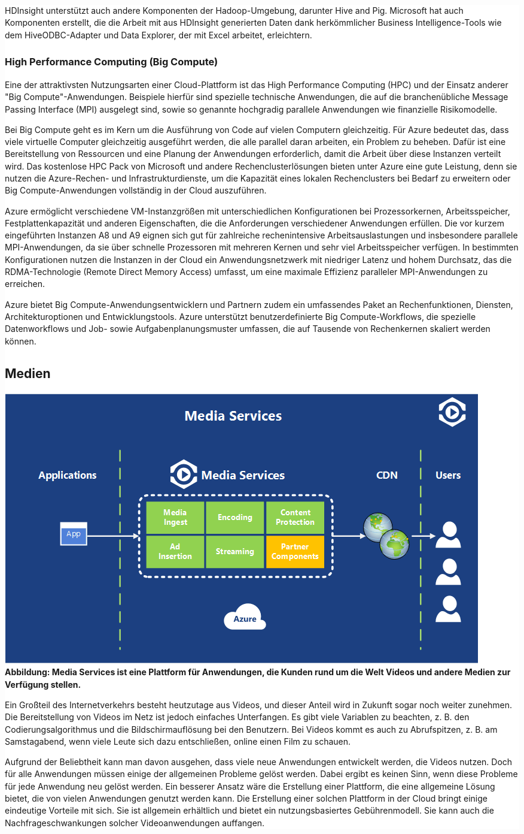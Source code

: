 HDInsight unterstützt auch andere Komponenten der Hadoop-Umgebung, darunter Hive and Pig. Microsoft hat auch Komponenten erstellt, die die Arbeit mit aus HDInsight generierten Daten dank herkömmlicher Business Intelligence-Tools wie dem HiveODBC-Adapter und Data Explorer, der mit Excel arbeitet, erleichtern.

### High Performance Computing (Big Compute)

Eine der attraktivsten Nutzungsarten einer Cloud-Plattform ist das High Performance Computing (HPC) und der Einsatz anderer "Big Compute"-Anwendungen. Beispiele hierfür sind spezielle technische Anwendungen, die auf die branchenübliche Message Passing Interface (MPI) ausgelegt sind, sowie so genannte hochgradig parallele Anwendungen wie finanzielle Risikomodelle.

Bei Big Compute geht es im Kern um die Ausführung von Code auf vielen Computern gleichzeitig. Für Azure bedeutet das, dass viele virtuelle Computer gleichzeitig ausgeführt werden, die alle parallel daran arbeiten, ein Problem zu beheben. Dafür ist eine Bereitstellung von Ressourcen und eine Planung der Anwendungen erforderlich, damit die Arbeit über diese Instanzen verteilt wird. Das kostenlose HPC Pack von Microsoft und andere Rechenclusterlösungen bieten unter Azure eine gute Leistung, denn sie nutzen die Azure-Rechen- und Infrastrukturdienste, um die Kapazität eines lokalen Rechenclusters bei Bedarf zu erweitern oder Big Compute-Anwendungen vollständig in der Cloud auszuführen.

Azure ermöglicht verschiedene VM-Instanzgrößen mit unterschiedlichen Konfigurationen bei Prozessorkernen, Arbeitsspeicher, Festplattenkapazität und anderen Eigenschaften, die die Anforderungen verschiedener Anwendungen erfüllen. Die vor kurzem eingeführten Instanzen A8 und A9 eignen sich gut für zahlreiche rechenintensive Arbeitsauslastungen und insbesondere parallele MPI-Anwendungen, da sie über schnelle Prozessoren mit mehreren Kernen und sehr viel Arbeitsspeicher verfügen. In bestimmten Konfigurationen nutzen die Instanzen in der Cloud ein Anwendungsnetzwerk mit niedriger Latenz und hohem Durchsatz, das die RDMA-Technologie (Remote Direct Memory Access) umfasst, um eine maximale Effizienz paralleler MPI-Anwendungen zu erreichen.

Azure bietet Big Compute-Anwendungsentwicklern und Partnern zudem ein umfassendes Paket an Rechenfunktionen, Diensten, Architekturoptionen und Entwicklungstools. Azure unterstützt benutzerdefinierte Big Compute-Workflows, die spezielle Datenworkflows und Job- sowie Aufgabenplanungsmuster umfassen, die auf Tausende von Rechenkernen skaliert werden können.

## <span id="media"></span></a>Medien

![Azure Media Services][]
 **Abbildung: Media Services ist eine Plattform für Anwendungen, die Kunden rund um die Welt Videos und andere Medien zur Verfügung stellen.**

Ein Großteil des Internetverkehrs besteht heutzutage aus Videos, und dieser Anteil wird in Zukunft sogar noch weiter zunehmen. Die Bereitstellung von Videos im Netz ist jedoch einfaches Unterfangen. Es gibt viele Variablen zu beachten, z. B. den Codierungsalgorithmus und die Bildschirmauflösung bei den Benutzern. Bei Videos kommt es auch zu Abrufspitzen, z. B. am Samstagabend, wenn viele Leute sich dazu entschließen, online einen Film zu schauen.

Aufgrund der Beliebtheit kann man davon ausgehen, dass viele neue Anwendungen entwickelt werden, die Videos nutzen. Doch für alle Anwendungen müssen einige der allgemeinen Probleme gelöst werden. Dabei ergibt es keinen Sinn, wenn diese Probleme für jede Anwendung neu gelöst werden. Ein besserer Ansatz wäre die Erstellung einer Plattform, die eine allgemeine Lösung bietet, die von vielen Anwendungen genutzt werden kann. Die Erstellung einer solchen Plattform in der Cloud bringt einige eindeutige Vorteile mit sich. Sie ist allgemein erhältlich und bietet ein nutzungsbasiertes Gebührenmodell. Sie kann auch die Nachfrageschwankungen solcher Videoanwendungen auffangen.


  [Die Komponenten von Azure]: #components
  [Verwaltungsportal]: #portal
  [Compute]: #compute
  [Datenverwaltung]: #data
  [Netzwerk]: #networking
  [Entwicklerdienste]: #DevService
  [Identität und Zugriff]: #identity
  [Mobile]: #mobile
  [Sicherung]: #backup
  [Messaging und Integration]: #messaging
  [Compute-Unterstützung]: #ComputeAssist
  [Leistung]: #Performance
  [Big Compute und Big Data]: #BigStuff
  [Medien]: #media
  [Commerce]: #commerce
  [Erste Schritte]: #start
  [Was ist Windows Azure-Infografik]: http://azure.microsoft.com/en-us/documentation/infographics/azure/ "What Is Microsoft Azure Poster Infographic"
  [Azure components]: ./media/intro-to-azure/AzureComponentsIntroNew800.png
  [Azure Virtual Machines]: ./media/intro-to-azure/VirtualMachinesIntroNew.png
  [Azure Websites]: ./media/intro-to-azure/AzureWebsitesIntroNew.png
  [Azure Cloud Service]: ./media/intro-to-azure/CloudServicesIntroNew.png
  [Azure Storage SQL Database]: ./media/intro-to-azure/StorageAzureSQLDatabaseIntroNew.png
  [Azure Storage Tables]: ./media/intro-to-azure/StorageTablesIntroNew.png
  [Azure Storage Blobs]: ./media/intro-to-azure/StorageBlobsIntroNew.png
  [Azure Import Export Service]: ./media/intro-to-azure/ImportExportIntroNew.png
  [Azure File Service]: ./media/intro-to-azure/FileServiceIntroNew.png
  [VirtualNetwork]: ./media/intro-to-azure/VirtualNetworkIntroNew.png
  [Virtuelles Netzwerk]: http://msdn.microsoft.com/library/azure/jj156007.aspx
  [ExpressRoute]: ./media/intro-to-azure/ExpressRouteIntroNew.png
  [ExpressRoute – Technische Übersicht]: http://msdn.microsoft.com/en-us/library/azure/dn606309.aspx
  [TrafficManager]: ./media/intro-to-azure/TrafficManagerIntroNew.png
  [Azure Multi-Factor Authentication]: ./media/intro-to-azure/MFAIntroNew.png
  [MobileServices]: ./media/intro-to-azure/MobileServicesIntroNew.png
  [NotificationHubs]: ./media/intro-to-azure/NotificationHubstIntroNew.png
  [Azure Backup]: ./media/intro-to-azure/AzureBackupIntroNew.png
  [Voraussetzungen für Azure Backup prüfen]: http://technet.microsoft.com/en-us/library/dn296608.aspx
  [Azure-Warteschlangen und Service Bus-Warteschlangen – Vergleich und Gegenüberstellung<link>]: http://msdn.microsoft.com/library/azure/hh767287.aspx "Azure Queues and Service Bus Queues - Compared and Contrasted"
  [Azure Service Bus Relay]: ./media/intro-to-azure/ServiceBusRelayIntroNew.png
  [Azure Service Bus Topics]: ./media/intro-to-azure/ServiceBusTopicsSubsIntroNew.png
  [BizTalk Services]: ./media/intro-to-azure/BizTalkServIntroNew2.png
  [Azure Scheduler]: ./media/intro-to-azure/SchedulerIntroNew2.png
  [Azure Caching]: ./media/intro-to-azure/AzureCacheIntroNew.png
  [Azure CDN]: ./media/intro-to-azure/CDNIntroNew.png
  [HDInsight]: ./media/intro-to-azure/HDInsightIntroNew.png
  [Azure Media Services]: ./media/intro-to-azure/MediaServicesIntroNew.png
  [Azure Media Services-Poster]: http://azure.microsoft.com/en-us/documentation/infographics/media-services/
  [Azure Marketplace]: http://datamarket.azure.com/
  [Azure Store]: /en-us/store/overview/
  [Azure Commerce]: ./media/intro-to-azure/CommerceIntroNew.png
  [holen Sie sich das entsprechende SDK]: /en-us/downloads/